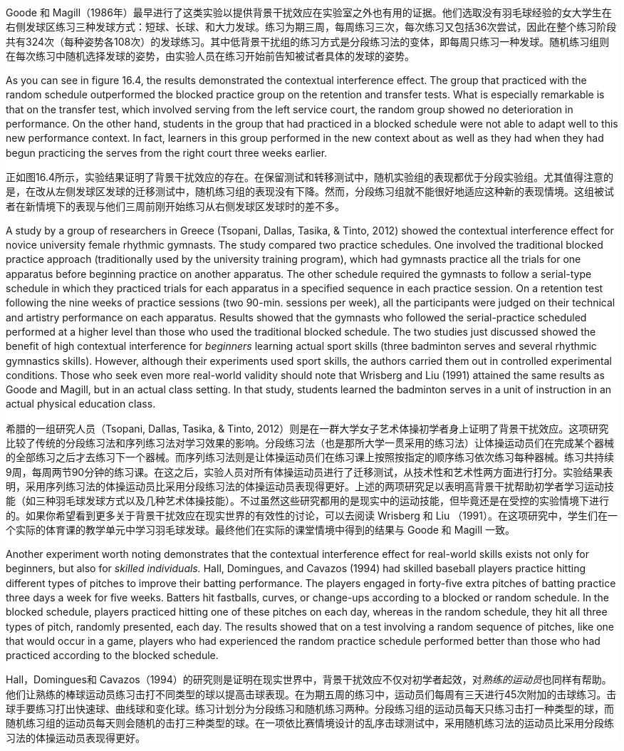 Goode 和 ­Magill（1986年）最早进行了这类实验以提供背景干扰效应在实验室之外也有用的证据。他们选取没有羽毛球经验的女大学生在右侧发球区练习三种发球方式：短球、长球、和大力发球。练习为期三周，每周练习三次，每次练习又包括36次尝试，因此在整个练习阶段共有324次（每种姿势各108次）的发球练习。其中低背景干扰组的练习方式是分段练习法的变体，即每周只练习一种发球。随机练习组则在每次练习中随机选择发球的姿势，由实验人员在练习开始前告知被试者具体的发球的姿势。

As you can see in figure 16.4, the results demonstrated the contextual interference effect. The group that practiced with the random schedule outperformed the blocked practice group on the retention and transfer tests. What is especially remarkable is that on the transfer test, which involved serving from the left service court, the random group showed no deterioration in performance. On the other hand, students in the group that had practiced in a blocked schedule were not able to adapt well to this new performance context. In fact, learners in this group performed in the new context about as well as they had when they had begun practicing the serves from the right court three weeks earlier.

正如图16.4所示，实验结果证明了背景干扰效应的存在。在保留测试和转移测试中，随机实验组的表现都优于分段实验组。尤其值得注意的是，在改从左侧发球区发球的迁移测试中，随机练习组的表现没有下降。然而，分段练习组就不能很好地适应这种新的表现情境。这组被试者在新情境下的表现与他们三周前刚开始练习从右侧发球区发球时的差不多。

A study by a group of researchers in Greece (Tsopani, Dallas, Tasika, & Tinto, 2012) showed the contextual interference effect for novice university female rhythmic gymnasts. The study compared two practice schedules. One involved the traditional blocked practice approach (traditionally used by the university training program), which had gymnasts practice all the trials for one apparatus before beginning practice on another apparatus. The other schedule required the gymnasts to follow a serial-type schedule in which they practiced trials for each apparatus in a specified sequence in each practice session. On a retention test following the nine weeks of practice sessions (two 90-min. sessions per week), all the participants were judged on their technical and artistry performance on each apparatus. Results showed that the gymnasts who followed the serial-practice scheduled performed at a higher level than those who used the traditional blocked schedule. The two studies just discussed showed the benefit of high contextual interference for *beginners* learning actual sport skills (three badminton serves and several rhythmic gymnastics skills). However, although their experiments used sport skills, the authors carried them out in controlled experimental conditions. Those who seek even more real-world validity should note that Wrisberg and Liu (1991) attained the same results as Goode and Magill, but in an actual class setting. In that study, students learned the badminton serves in a unit of instruction in an actual physical education class.

希腊的一组研究人员（Tsopani, Dallas, Tasika, & Tinto, 2012）则是在一群大学女子艺术体操初学者身上证明了背景干扰效应。这项研究比较了传统的分段练习法和序列练习法对学习效果的影响。分段练习法（也是那所大学一贯采用的练习法）让体操运动员们在完成某个器械的全部练习之后才去练习下一个器械。而序列练习法则是让体操运动员们在练习课上按照按指定的顺序练习依次练习每种器械。练习共持续9周，每周两节90分钟的练习课。在这之后，实验人员对所有体操运动员进行了迁移测试，从技术性和艺术性两方面进行打分。实验结果表明，采用序列练习法的体操运动员比采用分段练习法的体操运动员表现得更好。上述的两项研究足以表明高背景干扰帮助初学者学习运动技能（如三种羽毛球发球方式以及几种艺术体操技能）。不过虽然这些研究都用的是现实中的运动技能，但毕竟还是在受控的实验情境下进行的。如果你希望看到更多关于背景干扰效应在现实世界的有效性的讨论，可以去阅读 Wrisberg 和 Liu （1991）。在这项研究中，学生们在一个实际的体育课的教学单元中学习羽毛球发球。最终他们在实际的课堂情境中得到的结果与 Goode 和 ­Magill 一致。

Another experiment worth noting demonstrates that the contextual interference effect for real-world skills exists not only for beginners, but also for *skilled individuals.* Hall, Domingues, and 
Cavazos (1994) had skilled baseball players ­practice hitting different types of pitches to improve their batting performance. The players engaged in forty-five extra pitches of batting practice three days a week for five weeks. Batters hit fastballs, curves, or change-ups according to a blocked or random schedule. In the blocked schedule, players practiced hitting one of these pitches on each day, whereas in the random schedule, they hit all three types of pitch, randomly presented, each day. The results showed that on a test involving a random sequence of pitches, like one that would occur in a game, players who had experienced the random practice schedule performed better than those who had practiced according to the blocked schedule.

Hall，Domingues和 Cavazos（1994）的研究则是证明在现实世界中，背景干扰效应不仅对初学者起效，对*熟练的运动员*也同样有帮助。他们让熟练的棒球运动员练习击打不同类型的球以提高击球表现。在为期五周的练习中，运动员们每周有三天进行45次附加的击球练习。击球手要练习打出快速球、曲线球和变化球。练习计划分为分段练习和随机练习两种。分段练习组的运动员每天只练习击打一种类型的球，而随机练习组的运动员每天则会随机的击打三种类型的球。在一项依比赛情境设计的乱序击球测试中，采用随机练习法的运动员比采用分段练习法的体操运动员表现得更好。
